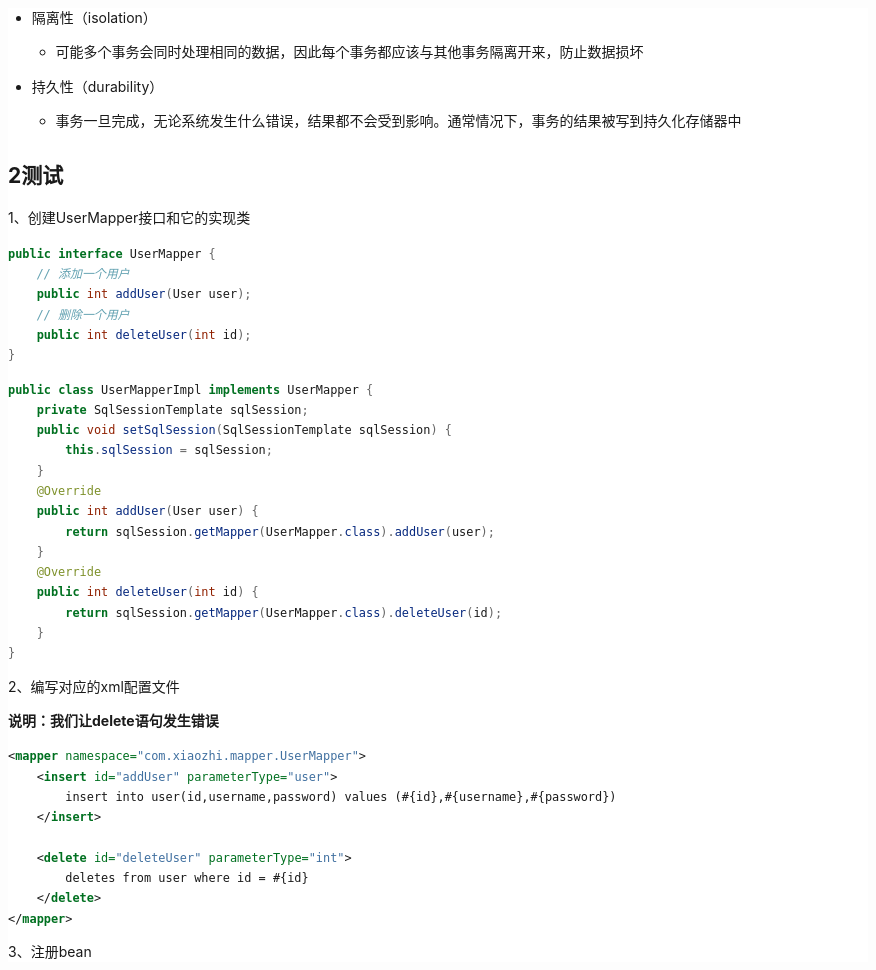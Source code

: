 -   隔离性（isolation）
    -   可能多个事务会同时处理相同的数据，因此每个事务都应该与其他事务隔离开来，防止数据损坏

-   持久性（durability）
    -   事务一旦完成，无论系统发生什么错误，结果都不会受到影响。通常情况下，事务的结果被写到持久化存储器中





## 2测试

1、创建UserMapper接口和它的实现类

```java
public interface UserMapper {
    // 添加一个用户
    public int addUser(User user);
    // 删除一个用户
    public int deleteUser(int id);
}
```

```java
public class UserMapperImpl implements UserMapper {
    private SqlSessionTemplate sqlSession;
    public void setSqlSession(SqlSessionTemplate sqlSession) {
        this.sqlSession = sqlSession;
    }
    @Override
    public int addUser(User user) {
        return sqlSession.getMapper(UserMapper.class).addUser(user);
    }
    @Override
    public int deleteUser(int id) {
        return sqlSession.getMapper(UserMapper.class).deleteUser(id);
    }
}
```

2、编写对应的xml配置文件

**说明：我们让delete语句发生错误**

```xml
<mapper namespace="com.xiaozhi.mapper.UserMapper">
    <insert id="addUser" parameterType="user">
        insert into user(id,username,password) values (#{id},#{username},#{password})
    </insert>

    <delete id="deleteUser" parameterType="int">
        deletes from user where id = #{id}
    </delete>
</mapper>
```

3、注册bean
